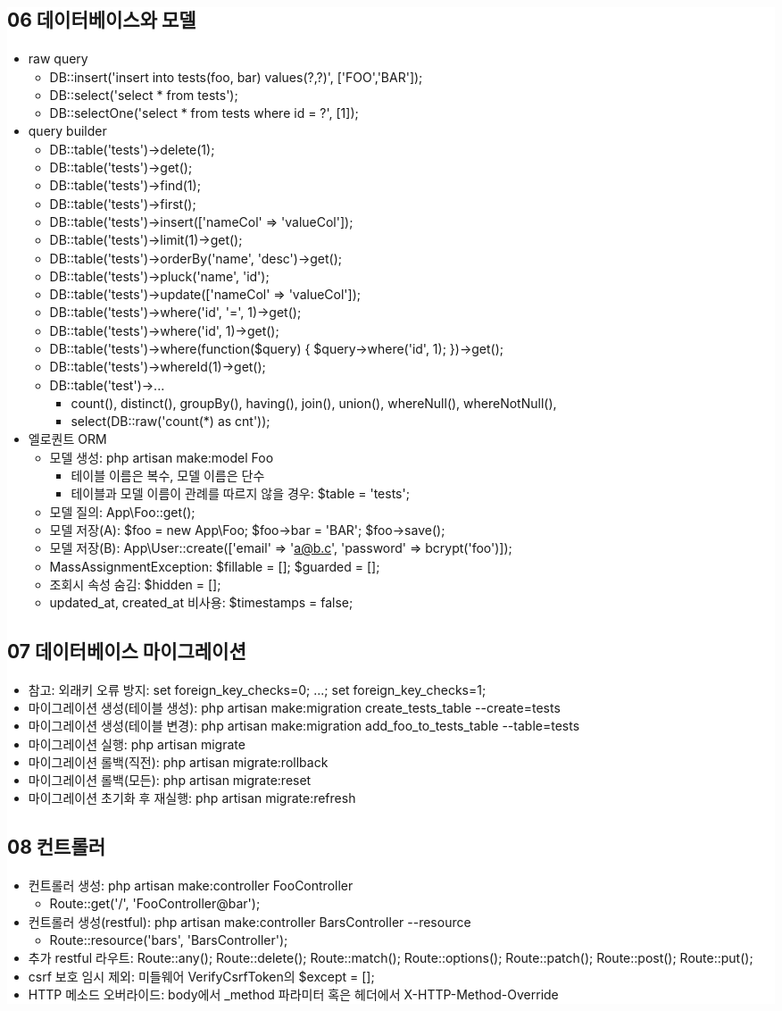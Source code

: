 ## 06 데이터베이스와 모델
* raw query
	* DB::insert('insert into tests(foo, bar) values(?,?)', ['FOO','BAR']); 
	* DB::select('select * from tests'); 
	* DB::selectOne('select * from tests where id = ?', [1]); 
* query builder		
	* DB::table('tests')->delete(1); 
	* DB::table('tests')->get(); 
	* DB::table('tests')->find(1); 
	* DB::table('tests')->first(); 
	* DB::table('tests')->insert(['nameCol' => 'valueCol']);
	* DB::table('tests')->limit(1)->get();
	* DB::table('tests')->orderBy('name', 'desc')->get();
	* DB::table('tests')->pluck('name', 'id');
	* DB::table('tests')->update(['nameCol' => 'valueCol']);
	* DB::table('tests')->where('id', '=', 1)->get(); 
	* DB::table('tests')->where('id', 1)->get(); 
	* DB::table('tests')->where(function($query) { $query->where('id', 1); })->get(); 
	* DB::table('tests')->whereId(1)->get(); 
	* DB::table('test')->...
		* count(), distinct(), groupBy(), having(), join(), union(), whereNull(), whereNotNull(), 
		* select(DB::raw('count(*) as cnt'));
* 엘로퀀트 ORM
	* 모델 생성: php artisan make:model Foo
		* 테이블 이름은 복수, 모델 이름은 단수
		* 테이블과 모델 이름이 관례를 따르지 않을 경우: $table = 'tests';
	* 모델 질의: App\Foo::get();
	* 모델 저장(A): $foo = new App\Foo; $foo->bar = 'BAR'; $foo->save();
	* 모델 저장(B): App\User::create(['email' => 'a@b.c', 'password' => bcrypt('foo')]);
	* MassAssignmentException: $fillable = []; $guarded = [];
	* 조회시 속성 숨김: $hidden = [];
	* updated_at, created_at 비사용: $timestamps = false;

## 07 데이터베이스 마이그레이션
* 참고: 외래키 오류 방지: set foreign_key_checks=0; ...; set foreign_key_checks=1;
* 마이그레이션 생성(테이블 생성): php artisan make:migration create_tests_table --create=tests
* 마이그레이션 생성(테이블 변경): php artisan make:migration add_foo_to_tests_table --table=tests
* 마이그레이션 실행: php artisan migrate
* 마이그레이션 롤백(직전): php artisan migrate:rollback
* 마이그레이션 롤백(모든): php artisan migrate:reset
* 마이그레이션 초기화 후 재실행: php artisan migrate:refresh

## 08 컨트롤러
* 컨트롤러 생성: php artisan make:controller FooController
	* Route::get('/', 'FooController@bar');
* 컨트롤러 생성(restful): php artisan make:controller BarsController --resource
	* Route::resource('bars', 'BarsController');
* 추가 restful 라우트: Route::any(); Route::delete(); Route::match(); Route::options(); Route::patch(); Route::post(); Route::put();
* csrf 보호 임시 제외: 미들웨어 VerifyCsrfToken의 $except = [];
* HTTP 메소드 오버라이드: body에서 _method 파라미터 혹은 헤더에서 X-HTTP-Method-Override
